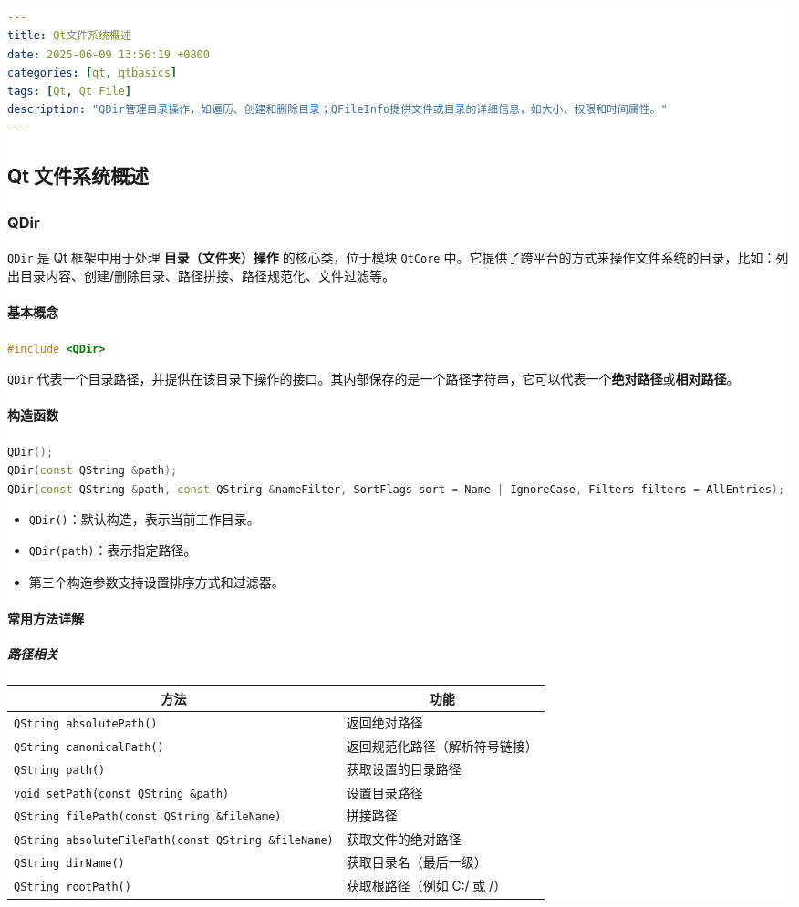 ```yaml
---
title: Qt文件系统概述
date: 2025-06-09 13:56:19 +0800
categories: [qt, qtbasics]
tags: [Qt, Qt File]
description: "QDir管理目录操作，如遍历、创建和删除目录；QFileInfo提供文件或目录的详细信息，如大小、权限和时间属性。"
---
```

## Qt 文件系统概述

### QDir

`QDir` 是 Qt 框架中用于处理 **目录（文件夹）操作** 的核心类，位于模块 `QtCore` 中。它提供了跨平台的方式来操作文件系统的目录，比如：列出目录内容、创建/删除目录、路径拼接、路径规范化、文件过滤等。

#### 基本概念

```cpp
#include <QDir>
```

`QDir` 代表一个目录路径，并提供在该目录下操作的接口。其内部保存的是一个路径字符串，它可以代表一个**绝对路径**或**相对路径**。

#### 构造函数

```cpp
QDir();
QDir(const QString &path);
QDir(const QString &path, const QString &nameFilter, SortFlags sort = Name | IgnoreCase, Filters filters = AllEntries);
```

- `QDir()`：默认构造，表示当前工作目录。

- `QDir(path)`：表示指定路径。

- 第三个构造参数支持设置排序方式和过滤器。

#### 常用方法详解

##### 路径相关

| 方法                                                | 功能                           |
| --------------------------------------------------- | ------------------------------ |
| `QString absolutePath()`                            | 返回绝对路径                   |
| `QString canonicalPath()`                           | 返回规范化路径（解析符号链接） |
| `QString path()`                                    | 获取设置的目录路径             |
| `void setPath(const QString &path)`                 | 设置目录路径                   |
| `QString filePath(const QString &fileName)`         | 拼接路径                       |
| `QString absoluteFilePath(const QString &fileName)` | 获取文件的绝对路径             |
| `QString dirName()`                                 | 获取目录名（最后一级）         |
| `QString rootPath()`                                | 获取根路径（例如 C:/ 或 /）    |
